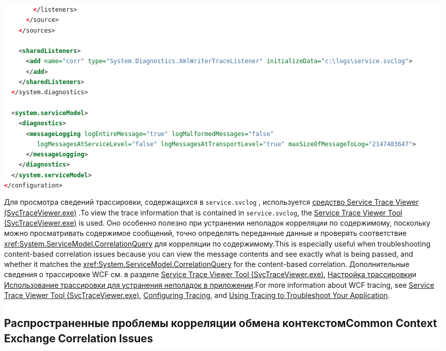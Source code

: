 ```xml
        </listeners>
      </source>
    </sources>

    <sharedListeners>
      <add name="corr" type="System.Diagnostics.XmlWriterTraceListener" initializeData="c:\logs\service.svclog">
      </add>
    </sharedListeners>
  </system.diagnostics>

  <system.serviceModel>
    <diagnostics>
      <messageLogging logEntireMessage="true" logMalformedMessages="false"
         logMessagesAtServiceLevel="false" logMessagesAtTransportLevel="true" maxSizeOfMessageToLog="2147483647">
      </messageLogging>
    </diagnostics>
  </system.serviceModel>
</configuration>
```

 <span data-ttu-id="9bef2-131">Для просмотра сведений трассировки, содержащихся в `service.svclog` , используется [средство Service Trace Viewer (SvcTraceViewer.exe)](../service-trace-viewer-tool-svctraceviewer-exe.md) .</span><span class="sxs-lookup"><span data-stu-id="9bef2-131">To view the trace information that is contained in `service.svclog`, the [Service Trace Viewer Tool (SvcTraceViewer.exe)](../service-trace-viewer-tool-svctraceviewer-exe.md) is used.</span></span> <span data-ttu-id="9bef2-132">Оно особенно полезно при устранении неполадок корреляции по содержимому, поскольку можно просматривать содержимое сообщений, точно определять переданные данные и проверять соответствие <xref:System.ServiceModel.CorrelationQuery> для корреляции по содержимому.</span><span class="sxs-lookup"><span data-stu-id="9bef2-132">This is especially useful when troubleshooting content-based correlation issues because you can view the message contents and see exactly what is being passed, and whether it matches the <xref:System.ServiceModel.CorrelationQuery> for the content-based correlation.</span></span> <span data-ttu-id="9bef2-133">Дополнительные сведения о трассировке WCF см. в разделе [Service Trace Viewer Tool (SvcTraceViewer.exe)](../service-trace-viewer-tool-svctraceviewer-exe.md), [Настройка трассировки](../diagnostics/tracing/configuring-tracing.md)и [Использование трассировки для устранения неполадок в приложении](../diagnostics/tracing/using-tracing-to-troubleshoot-your-application.md).</span><span class="sxs-lookup"><span data-stu-id="9bef2-133">For more information about WCF tracing, see [Service Trace Viewer Tool (SvcTraceViewer.exe)](../service-trace-viewer-tool-svctraceviewer-exe.md), [Configuring Tracing](../diagnostics/tracing/configuring-tracing.md), and [Using Tracing to Troubleshoot Your Application](../diagnostics/tracing/using-tracing-to-troubleshoot-your-application.md).</span></span>

## <a name="common-context-exchange-correlation-issues"></a><span data-ttu-id="9bef2-134">Распространенные проблемы корреляции обмена контекстом</span><span class="sxs-lookup"><span data-stu-id="9bef2-134">Common Context Exchange Correlation Issues</span></span>
